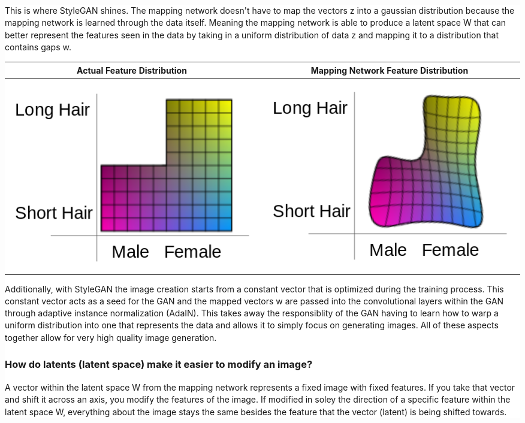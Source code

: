 This is where StyleGAN shines. The mapping network doesn't have to map the vectors z into a gaussian distribution because the mapping network is learned through the data itself. Meaning the mapping network is able to produce a latent space W that can better represent the features seen in the data by taking in a uniform distribution of data z and mapping it to a distribution that contains gaps w.

|  Actual Feature Distribution | Mapping Network Feature Distribution  |
|---|---|
| <img src="assets/images/male_female_actual.png">  | <img src="assets/images/male_female_mapping.png">  |

Additionally, with StyleGAN the image creation starts from a constant vector that is optimized during the training process. This constant vector acts as a seed for the GAN and the mapped vectors w are passed into the convolutional layers within the GAN through adaptive instance normalization (AdaIN). This takes away the responsiblity of the GAN having to learn how to warp a uniform distribution into one that represents the data and allows it to simply focus on generating images. All of these aspects together allow for very high quality image generation.


### How do latents (latent space) make it easier to modify an image?
A vector within the latent space W from the mapping network represents a fixed image with fixed features. If you take that vector and shift it across an axis, you modify the features of the image. If modified in soley the direction of a specific feature within the latent space W, everything about the image stays the same besides the feature that the vector (latent) is being shifted towards. 
